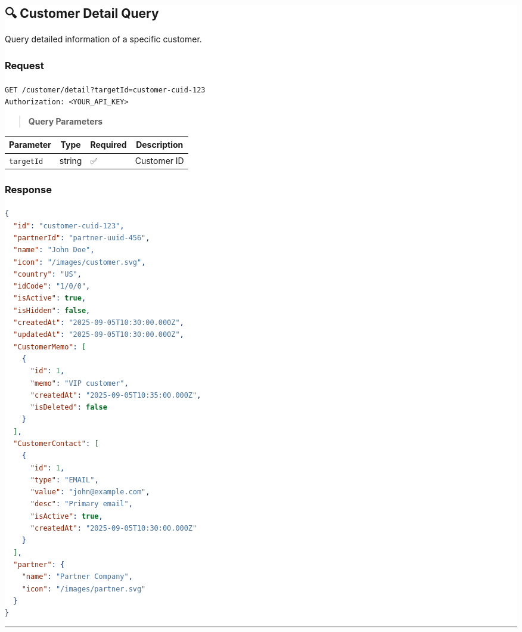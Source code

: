 
## 🔍 Customer Detail Query

Query detailed information of a specific customer.

### Request

```http
GET /customer/detail?targetId=customer-cuid-123
Authorization: <YOUR_API_KEY>
```

> **Query Parameters**

| Parameter  | Type   | Required | Description |
| ---------- | ------ | -------- | ----------- |
| `targetId` | string | ✅       | Customer ID |

### Response

```json
{
  "id": "customer-cuid-123",
  "partnerId": "partner-uuid-456",
  "name": "John Doe",
  "icon": "/images/customer.svg",
  "country": "US",
  "idCode": "1/0/0",
  "isActive": true,
  "isHidden": false,
  "createdAt": "2025-09-05T10:30:00.000Z",
  "updatedAt": "2025-09-05T10:30:00.000Z",
  "CustomerMemo": [
    {
      "id": 1,
      "memo": "VIP customer",
      "createdAt": "2025-09-05T10:35:00.000Z",
      "isDeleted": false
    }
  ],
  "CustomerContact": [
    {
      "id": 1,
      "type": "EMAIL",
      "value": "john@example.com",
      "desc": "Primary email",
      "isActive": true,
      "createdAt": "2025-09-05T10:30:00.000Z"
    }
  ],
  "partner": {
    "name": "Partner Company",
    "icon": "/images/partner.svg"
  }
}
```

---